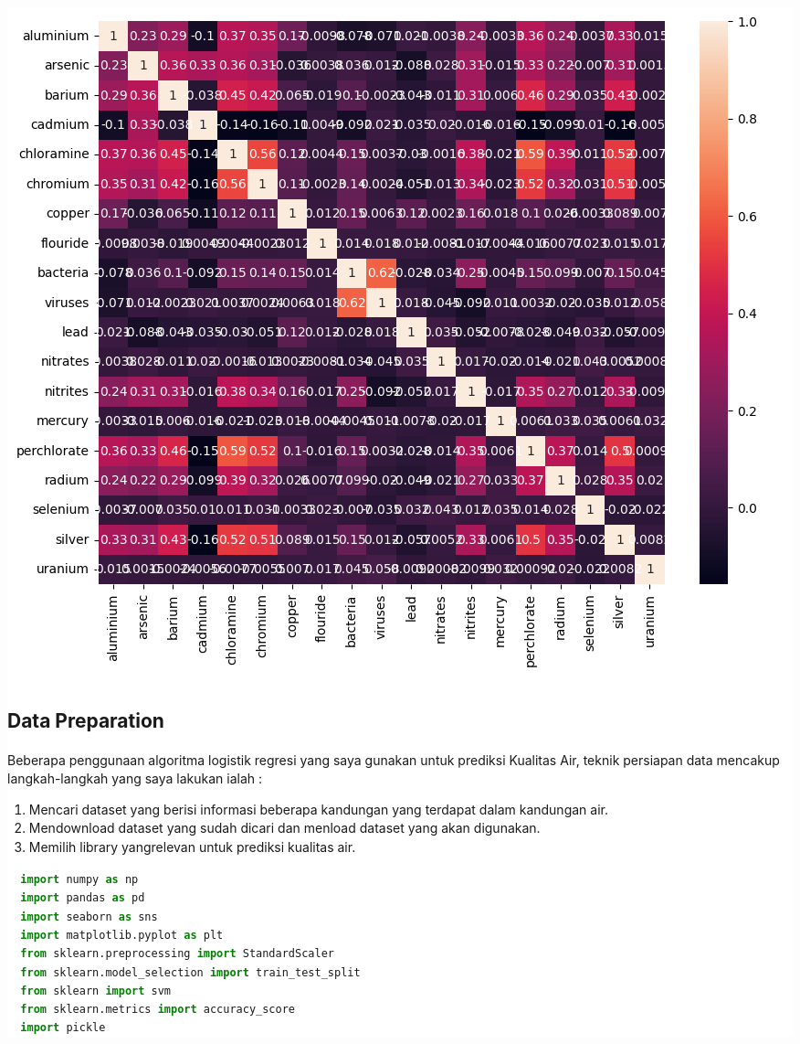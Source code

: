   ![Visualisasi menggunakan Seaborn](Vsd2.png)

## Data Preparation

Beberapa penggunaan algoritma logistik regresi yang saya gunakan untuk prediksi Kualitas Air, teknik persiapan data mencakup langkah-langkah yang saya lakukan ialah :

1. Mencari dataset yang berisi informasi beberapa kandungan yang terdapat dalam kandungan air.
2. Mendownload dataset yang sudah dicari dan menload dataset yang akan digunakan.
3. Memilih library yangrelevan untuk prediksi kualitas air.

```python
  import numpy as np
  import pandas as pd
  import seaborn as sns
  import matplotlib.pyplot as plt
  from sklearn.preprocessing import StandardScaler
  from sklearn.model_selection import train_test_split
  from sklearn import svm
  from sklearn.metrics import accuracy_score
  import pickle
```
